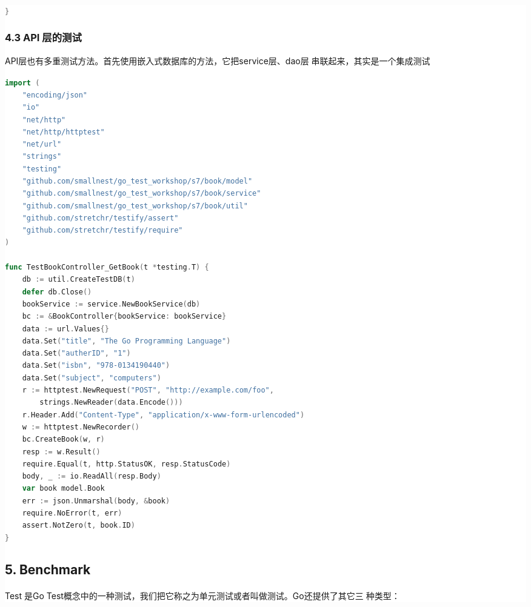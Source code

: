 ```go
}
```

### 4.3 API 层的测试

API层也有多重测试⽅法。⾸先使⽤嵌⼊式数据库的⽅法，它把service层、dao层 串联起来，其实是⼀个集成测试

```go
import (
	"encoding/json"
	"io"
	"net/http"
	"net/http/httptest"
	"net/url"
	"strings"
	"testing"
	"github.com/smallnest/go_test_workshop/s7/book/model"
	"github.com/smallnest/go_test_workshop/s7/book/service"
	"github.com/smallnest/go_test_workshop/s7/book/util"
	"github.com/stretchr/testify/assert"
	"github.com/stretchr/testify/require"
)

func TestBookController_GetBook(t *testing.T) {
	db := util.CreateTestDB(t)
	defer db.Close()
	bookService := service.NewBookService(db)
	bc := &BookController{bookService: bookService}
	data := url.Values{}
	data.Set("title", "The Go Programming Language")
	data.Set("autherID", "1")
	data.Set("isbn", "978-0134190440")
	data.Set("subject", "computers")
	r := httptest.NewRequest("POST", "http://example.com/foo",
		strings.NewReader(data.Encode()))
	r.Header.Add("Content-Type", "application/x-www-form-urlencoded")
	w := httptest.NewRecorder()
	bc.CreateBook(w, r)
	resp := w.Result()
	require.Equal(t, http.StatusOK, resp.StatusCode)
	body, _ := io.ReadAll(resp.Body)
	var book model.Book
	err := json.Unmarshal(body, &book)
	require.NoError(t, err)
	assert.NotZero(t, book.ID)
}
```

## 5. Benchmark

Test 是Go Test概念中的⼀种测试，我们把它称之为单元测试或者叫做测试。Go还提供了其它三 种类型：
